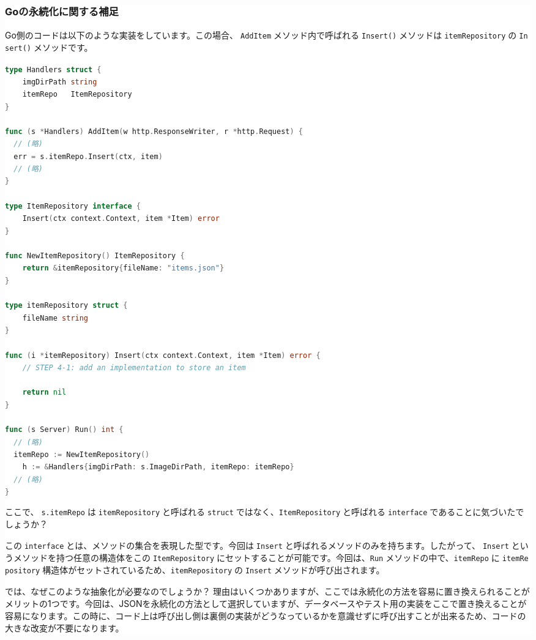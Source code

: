 ### Goの永続化に関する補足

Go側のコードは以下のような実装をしています。この場合、 `AddItem` メソッド内で呼ばれる `Insert()` メソッドは `itemRepository` の `Insert()` メソッドです。

```go
type Handlers struct {
	imgDirPath string
	itemRepo   ItemRepository
}

func (s *Handlers) AddItem(w http.ResponseWriter, r *http.Request) {
  // (略)
  err = s.itemRepo.Insert(ctx, item)
  // (略)
}

type ItemRepository interface {
	Insert(ctx context.Context, item *Item) error
}

func NewItemRepository() ItemRepository {
	return &itemRepository{fileName: "items.json"}
}

type itemRepository struct {
	fileName string
}

func (i *itemRepository) Insert(ctx context.Context, item *Item) error {
	// STEP 4-1: add an implementation to store an item

	return nil
}

func (s Server) Run() int {
  // (略)
  itemRepo := NewItemRepository()
	h := &Handlers{imgDirPath: s.ImageDirPath, itemRepo: itemRepo}
  // (略)
}
```

ここで、 `s.itemRepo` は `itemRepository` と呼ばれる `struct` ではなく、`ItemRepository` と呼ばれる `interface` であることに気づいたでしょうか？

この `interface` とは、メソッドの集合を表現した型です。今回は `Insert` と呼ばれるメソッドのみを持ちます。したがって、 `Insert` というメソッドを持つ任意の構造体をこの `ItemRepository` にセットすることが可能です。今回は、`Run` メソッドの中で、`itemRepo` に `itemRepository` 構造体がセットされているため、`itemRepository` の `Insert` メソッドが呼び出されます。

では、なぜこのような抽象化が必要なのでしょうか？
理由はいくつかありますが、ここでは永続化の方法を容易に置き換えられることがメリットの1つです。今回は、JSONを永続化の方法として選択していますが、データベースやテスト用の実装をここで置き換えることが容易になります。この時に、コード上は呼び出し側は裏側の実装がどうなっているかを意識せずに呼び出すことが出来るため、コードの大きな改変が不要になります。
